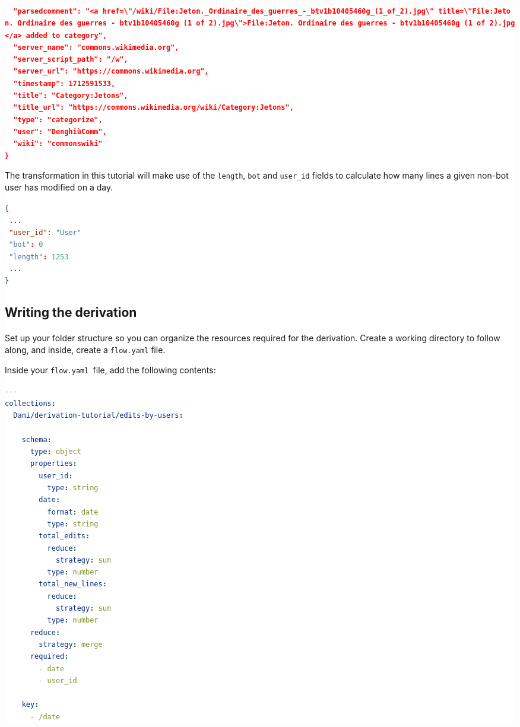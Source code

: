 ```json
  "parsedcomment": "<a href=\"/wiki/File:Jeton._Ordinaire_des_guerres_-_btv1b10405460g_(1_of_2).jpg\" title=\"File:Jeton. Ordinaire des guerres - btv1b10405460g (1 of 2).jpg\">File:Jeton. Ordinaire des guerres - btv1b10405460g (1 of 2).jpg</a> added to category",
  "server_name": "commons.wikimedia.org",
  "server_script_path": "/w",
  "server_url": "https://commons.wikimedia.org",
  "timestamp": 1712591533,
  "title": "Category:Jetons",
  "title_url": "https://commons.wikimedia.org/wiki/Category:Jetons",
  "type": "categorize",
  "user": "DenghiùComm",
  "wiki": "commonswiki"
}
```

The transformation in this tutorial will make use of the `length`, `bot` and `user_id` fields to calculate how many lines a given non-bot user has modified on a day.

```json
{
 ...
 "user_id": "User"
 "bot": 0
 "length": 1253
 ...
}
```

## Writing the derivation<a id="writing-the-derivation"></a>

Set up your folder structure so you can organize the resources required for the derivation. Create a working directory to follow along, and inside, create a `flow.yaml` file.

Inside your `flow.yaml `file, add the following contents:

```yaml
---
collections:
  Dani/derivation-tutorial/edits-by-users:

    schema:
      type: object
      properties:
        user_id:
          type: string
        date:
          format: date
          type: string
        total_edits:
          reduce:
            strategy: sum
          type: number
        total_new_lines:
          reduce:
            strategy: sum
          type: number
      reduce:
        strategy: merge
      required:
        - date
        - user_id

    key:
      - /date
```